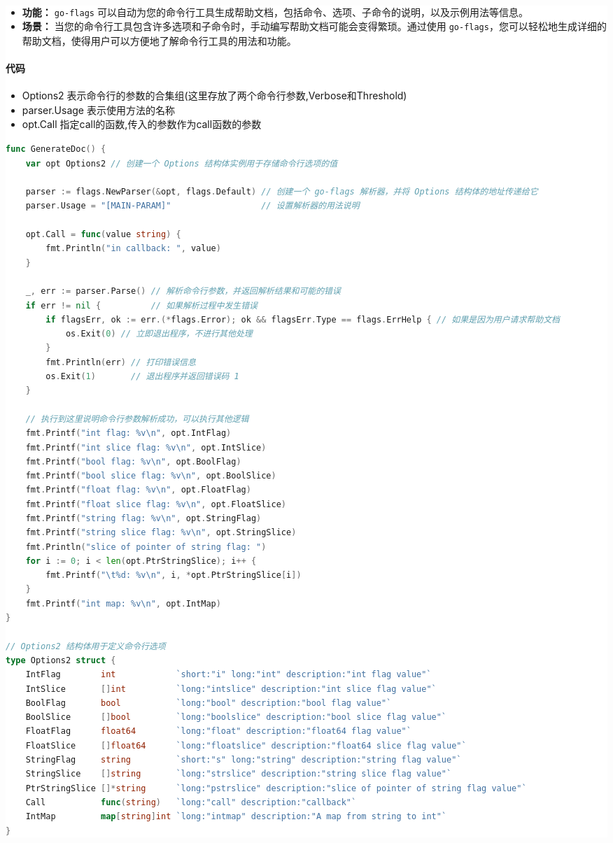 - **功能：** `go-flags` 可以自动为您的命令行工具生成帮助文档，包括命令、选项、子命令的说明，以及示例用法等信息。
- **场景：** 当您的命令行工具包含许多选项和子命令时，手动编写帮助文档可能会变得繁琐。通过使用 `go-flags`，您可以轻松地生成详细的帮助文档，使得用户可以方便地了解命令行工具的用法和功能。

#### 代码

- Options2 表示命令行的参数的合集组(这里存放了两个命令行参数,Verbose和Threshold)
- parser.Usage 表示使用方法的名称
- opt.Call 指定call的函数,传入的参数作为call函数的参数

```go
func GenerateDoc() {
	var opt Options2 // 创建一个 Options 结构体实例用于存储命令行选项的值

	parser := flags.NewParser(&opt, flags.Default) // 创建一个 go-flags 解析器，并将 Options 结构体的地址传递给它
	parser.Usage = "[MAIN-PARAM]"                  // 设置解析器的用法说明

	opt.Call = func(value string) {
		fmt.Println("in callback: ", value)
	}

	_, err := parser.Parse() // 解析命令行参数，并返回解析结果和可能的错误
	if err != nil {          // 如果解析过程中发生错误
		if flagsErr, ok := err.(*flags.Error); ok && flagsErr.Type == flags.ErrHelp { // 如果是因为用户请求帮助文档
			os.Exit(0) // 立即退出程序，不进行其他处理
		}
		fmt.Println(err) // 打印错误信息
		os.Exit(1)       // 退出程序并返回错误码 1
	}

	// 执行到这里说明命令行参数解析成功，可以执行其他逻辑
	fmt.Printf("int flag: %v\n", opt.IntFlag)
	fmt.Printf("int slice flag: %v\n", opt.IntSlice)
	fmt.Printf("bool flag: %v\n", opt.BoolFlag)
	fmt.Printf("bool slice flag: %v\n", opt.BoolSlice)
	fmt.Printf("float flag: %v\n", opt.FloatFlag)
	fmt.Printf("float slice flag: %v\n", opt.FloatSlice)
	fmt.Printf("string flag: %v\n", opt.StringFlag)
	fmt.Printf("string slice flag: %v\n", opt.StringSlice)
	fmt.Println("slice of pointer of string flag: ")
	for i := 0; i < len(opt.PtrStringSlice); i++ {
		fmt.Printf("\t%d: %v\n", i, *opt.PtrStringSlice[i])
	}
	fmt.Printf("int map: %v\n", opt.IntMap)
}

// Options2 结构体用于定义命令行选项
type Options2 struct {
	IntFlag        int            `short:"i" long:"int" description:"int flag value"`
	IntSlice       []int          `long:"intslice" description:"int slice flag value"`
	BoolFlag       bool           `long:"bool" description:"bool flag value"`
	BoolSlice      []bool         `long:"boolslice" description:"bool slice flag value"`
	FloatFlag      float64        `long:"float" description:"float64 flag value"`
	FloatSlice     []float64      `long:"floatslice" description:"float64 slice flag value"`
	StringFlag     string         `short:"s" long:"string" description:"string flag value"`
	StringSlice    []string       `long:"strslice" description:"string slice flag value"`
	PtrStringSlice []*string      `long:"pstrslice" description:"slice of pointer of string flag value"`
	Call           func(string)   `long:"call" description:"callback"`
	IntMap         map[string]int `long:"intmap" description:"A map from string to int"`
}
```
